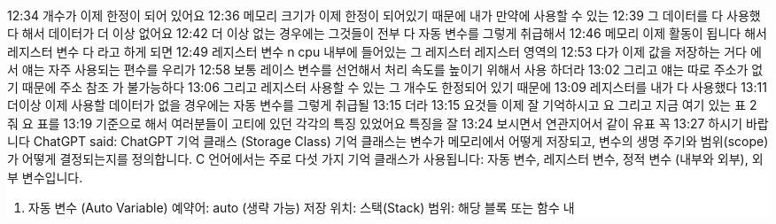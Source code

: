 12:34
개수가 이제 한정이 되어 있어요
12:36
메모리 크기가 이제 한정이 되어있기 때문에 내가 만약에 사용할 수 있는
12:39
그 데이터를 다 사용했다 해서 데이터가 더 이상 없어요
12:42
더 이상 없는 경우에는 그것들이 전부 다 자동 변수를 그렇게 취급해서
12:46
메모리 이제 활동이 됩니다 해서 레지스터 변수 다 라고 하게 되면
12:49
레지스터 변수 n cpu 내부에 들어있는 그 레지스터 레지스터 영역의
12:53
다가 이제 값을 저장하는 거다 에서 얘는 자주 사용되는 편수를 우리가
12:58
보통 레이스 변수를 선언해서 처리 속도를 높이기 위해서 사용 하더라
13:02
그리고 얘는 따로 주소가 없기 때문에 주소 참조 가 불가능하다
13:06
그리고 레지스터 사용할 수 있는 그 개수도 한정되어 있기 때문에
13:09
레지스터를 내가 다 사용했다
13:11
더이상 이제 사용할 데이터가 없을 경우에는 자동 변수를 그렇게 취급될
13:15
더라
13:15
요것들 이제 잘 기억하시고 요 그리고 지금 여기 있는 표 2 줘 요 표를
13:19
기준으로 해서 여러분들이 고티에 있던 각각의 특징 있었어요 특징을 잘
13:24
보시면서 연관지어서 같이 유표 꼭
13:27
하시기 바랍니다
ChatGPT said:
ChatGPT
기억 클래스 (Storage Class)
기억 클래스는 변수가 메모리에서 어떻게 저장되고, 변수의 생명 주기와 범위(scope)가 어떻게 결정되는지를 정의합니다. C 언어에서는 주로 다섯 가지 기억 클래스가 사용됩니다: 자동 변수, 레지스터 변수, 정적 변수 (내부와 외부), 외부 변수입니다.

1. 자동 변수 (Auto Variable)
예약어: auto (생략 가능)
저장 위치: 스택(Stack)
범위: 해당 블록 또는 함수 내
